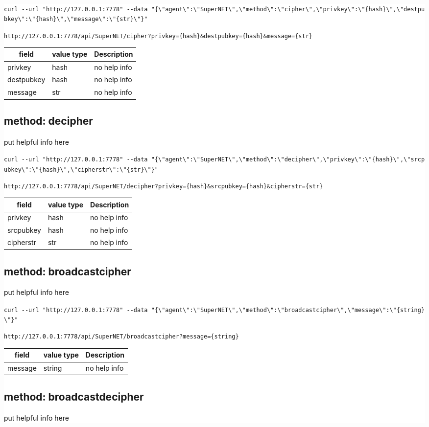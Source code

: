 
```shell
curl --url "http://127.0.0.1:7778" --data "{\"agent\":\"SuperNET\",\"method\":\"cipher\",\"privkey\":\"{hash}\",\"destpubkey\":\"{hash}\",\"message\":\"{str}\"}"
```

```url
http://127.0.0.1:7778/api/SuperNET/cipher?privkey={hash}&destpubkey={hash}&message={str}
```

field | value type | Description
--------- | ------- | -----------
privkey | hash | no help info
destpubkey | hash | no help info
message | str | no help info

## method: decipher

put helpful info here


```shell
curl --url "http://127.0.0.1:7778" --data "{\"agent\":\"SuperNET\",\"method\":\"decipher\",\"privkey\":\"{hash}\",\"srcpubkey\":\"{hash}\",\"cipherstr\":\"{str}\"}"
```

```url
http://127.0.0.1:7778/api/SuperNET/decipher?privkey={hash}&srcpubkey={hash}&cipherstr={str}
```

field | value type | Description
--------- | ------- | -----------
privkey | hash | no help info
srcpubkey | hash | no help info
cipherstr | str | no help info

## method: broadcastcipher

put helpful info here


```shell
curl --url "http://127.0.0.1:7778" --data "{\"agent\":\"SuperNET\",\"method\":\"broadcastcipher\",\"message\":\"{string}\"}"
```

```url
http://127.0.0.1:7778/api/SuperNET/broadcastcipher?message={string}
```

field | value type | Description
--------- | ------- | -----------
message | string | no help info

## method: broadcastdecipher

put helpful info here
